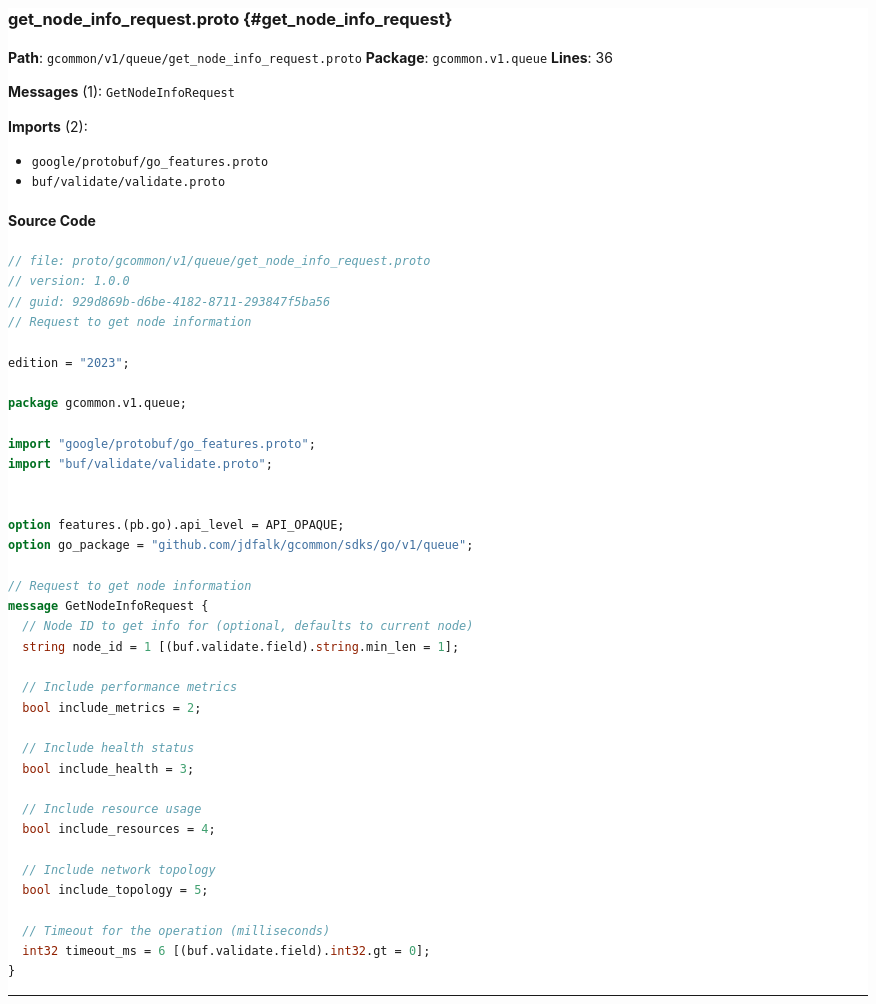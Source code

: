 
### get_node_info_request.proto {#get_node_info_request}

**Path**: `gcommon/v1/queue/get_node_info_request.proto` **Package**: `gcommon.v1.queue` **Lines**: 36

**Messages** (1): `GetNodeInfoRequest`

**Imports** (2):

- `google/protobuf/go_features.proto`
- `buf/validate/validate.proto`

#### Source Code

```protobuf
// file: proto/gcommon/v1/queue/get_node_info_request.proto
// version: 1.0.0
// guid: 929d869b-d6be-4182-8711-293847f5ba56
// Request to get node information

edition = "2023";

package gcommon.v1.queue;

import "google/protobuf/go_features.proto";
import "buf/validate/validate.proto";


option features.(pb.go).api_level = API_OPAQUE;
option go_package = "github.com/jdfalk/gcommon/sdks/go/v1/queue";

// Request to get node information
message GetNodeInfoRequest {
  // Node ID to get info for (optional, defaults to current node)
  string node_id = 1 [(buf.validate.field).string.min_len = 1];

  // Include performance metrics
  bool include_metrics = 2;

  // Include health status
  bool include_health = 3;

  // Include resource usage
  bool include_resources = 4;

  // Include network topology
  bool include_topology = 5;

  // Timeout for the operation (milliseconds)
  int32 timeout_ms = 6 [(buf.validate.field).int32.gt = 0];
}
```

---